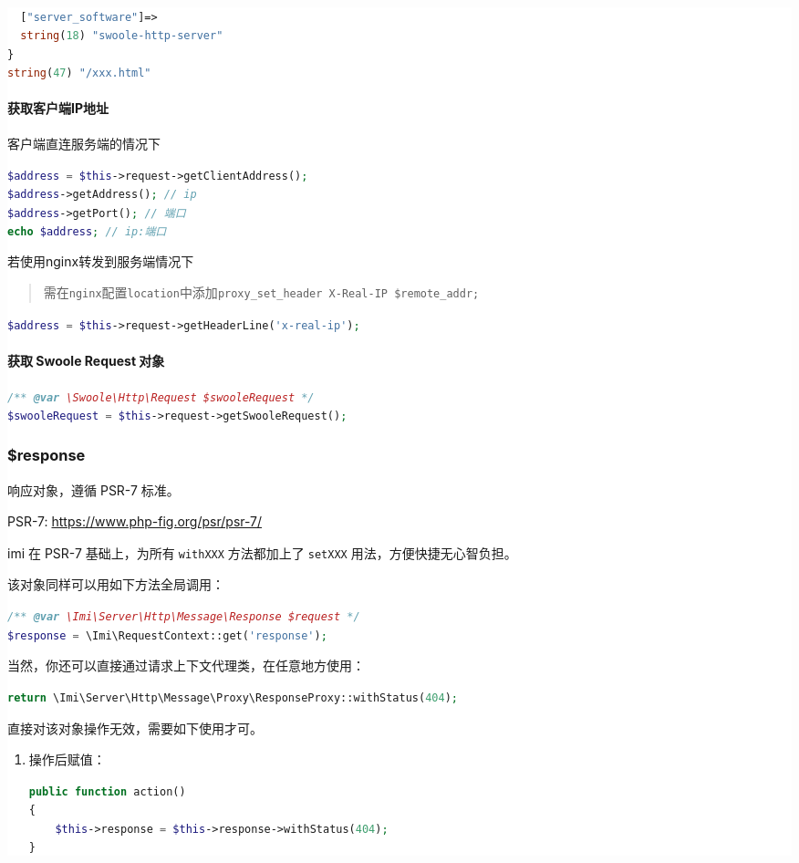 ```php
  ["server_software"]=>
  string(18) "swoole-http-server"
}
string(47) "/xxx.html"
```

#### 获取客户端IP地址

客户端直连服务端的情况下

```php
$address = $this->request->getClientAddress();
$address->getAddress(); // ip
$address->getPort(); // 端口
echo $address; // ip:端口
```

若使用nginx转发到服务端情况下

> 需在`nginx`配置`location`中添加`proxy_set_header X-Real-IP $remote_addr;`

```php
$address = $this->request->getHeaderLine('x-real-ip');
```

#### 获取 Swoole Request 对象

```php
/** @var \Swoole\Http\Request $swooleRequest */
$swooleRequest = $this->request->getSwooleRequest();
```

### $response

响应对象，遵循 PSR-7 标准。

PSR-7: <https://www.php-fig.org/psr/psr-7/>

imi 在 PSR-7 基础上，为所有 `withXXX` 方法都加上了 `setXXX` 用法，方便快捷无心智负担。

该对象同样可以用如下方法全局调用：

```php
/** @var \Imi\Server\Http\Message\Response $request */
$response = \Imi\RequestContext::get('response');
```

当然，你还可以直接通过请求上下文代理类，在任意地方使用：

```php
return \Imi\Server\Http\Message\Proxy\ResponseProxy::withStatus(404);
```

直接对该对象操作无效，需要如下使用才可。

1. 操作后赋值：

    ```php
    public function action()
    {
        $this->response = $this->response->withStatus(404);
    }
    ```
